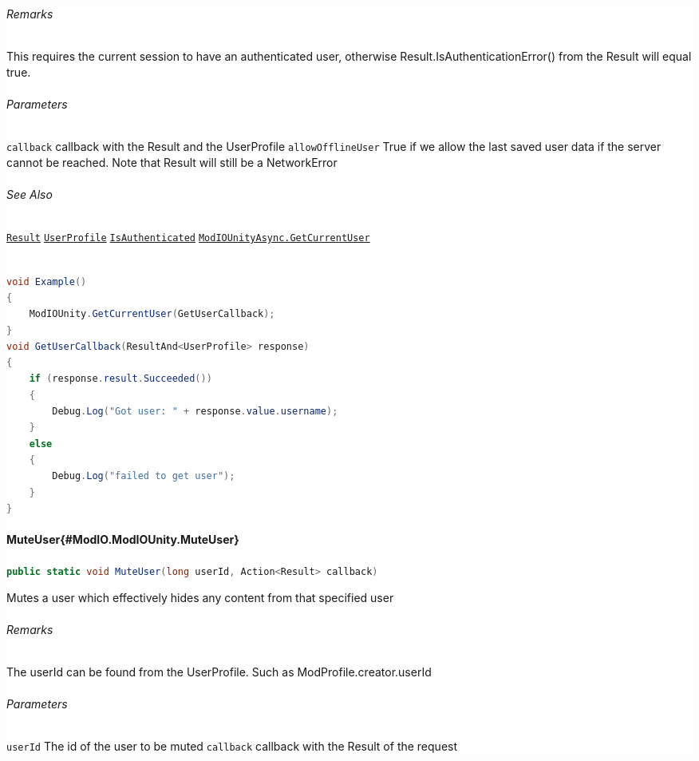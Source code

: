 
###### Remarks


This requires the current session to have an authenticated user, otherwise
Result.IsAuthenticationError() from the Result will equal true.


###### Parameters

`callback` callback with the Result and the UserProfile
`allowOfflineUser` True if we allow the last saved user data if the server cannot be reached. Note that Result will still be a NetworkError

###### See Also

[`Result`](#ModIO.ResultAnd)
[`UserProfile`](#ModIO.UserProfile)
[`IsAuthenticated`](#ModIO.ModIOUnity.IsAuthenticated)
[`ModIOUnityAsync.GetCurrentUser`](#ModIO.ModIOUnityAsync.GetCurrentUserRatings)
```csharp

void Example()
{
    ModIOUnity.GetCurrentUser(GetUserCallback);
}
void GetUserCallback(ResultAnd<UserProfile> response)
{
    if (response.result.Succeeded())
    {
        Debug.Log("Got user: " + response.value.username);
    }
    else
    {
        Debug.Log("failed to get user");
    }
}

```



#### MuteUser{#ModIO.ModIOUnity.MuteUser}

```csharp
public static void MuteUser(long userId, Action<Result> callback)
```

Mutes a user which effectively hides any content from that specified user


###### Remarks

The userId can be found from the UserProfile. Such as ModProfile.creator.userId

###### Parameters

`userId` The id of the user to be muted
`callback` callback with the Result of the request
